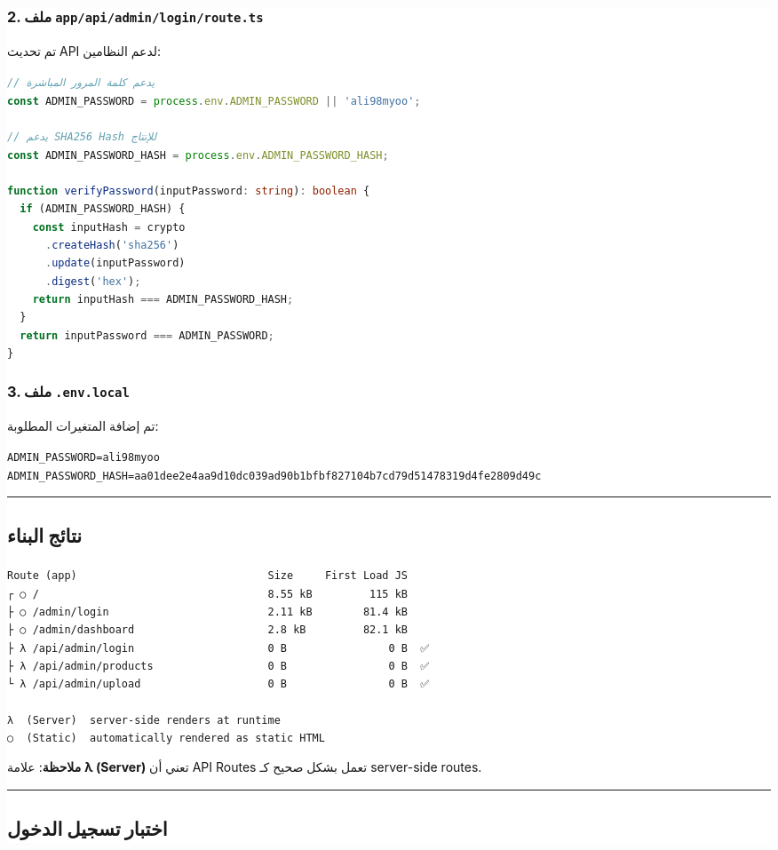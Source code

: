 ### 2. ملف `app/api/admin/login/route.ts`

تم تحديث API لدعم النظامين:

```typescript
// يدعم كلمة المرور المباشرة
const ADMIN_PASSWORD = process.env.ADMIN_PASSWORD || 'ali98myoo';

// يدعم SHA256 Hash للإنتاج
const ADMIN_PASSWORD_HASH = process.env.ADMIN_PASSWORD_HASH;

function verifyPassword(inputPassword: string): boolean {
  if (ADMIN_PASSWORD_HASH) {
    const inputHash = crypto
      .createHash('sha256')
      .update(inputPassword)
      .digest('hex');
    return inputHash === ADMIN_PASSWORD_HASH;
  }
  return inputPassword === ADMIN_PASSWORD;
}
```

### 3. ملف `.env.local`

تم إضافة المتغيرات المطلوبة:

```env
ADMIN_PASSWORD=ali98myoo
ADMIN_PASSWORD_HASH=aa01dee2e4aa9d10dc039ad90b1bfbf827104b7cd79d51478319d4fe2809d49c
```

---

## نتائج البناء

```
Route (app)                              Size     First Load JS
┌ ○ /                                    8.55 kB         115 kB
├ ○ /admin/login                         2.11 kB        81.4 kB
├ ○ /admin/dashboard                     2.8 kB         82.1 kB
├ λ /api/admin/login                     0 B                0 B  ✅
├ λ /api/admin/products                  0 B                0 B  ✅
└ λ /api/admin/upload                    0 B                0 B  ✅

λ  (Server)  server-side renders at runtime
○  (Static)  automatically rendered as static HTML
```

**ملاحظة**: علامة **λ (Server)** تعني أن API Routes تعمل بشكل صحيح كـ server-side routes.

---

## اختبار تسجيل الدخول
